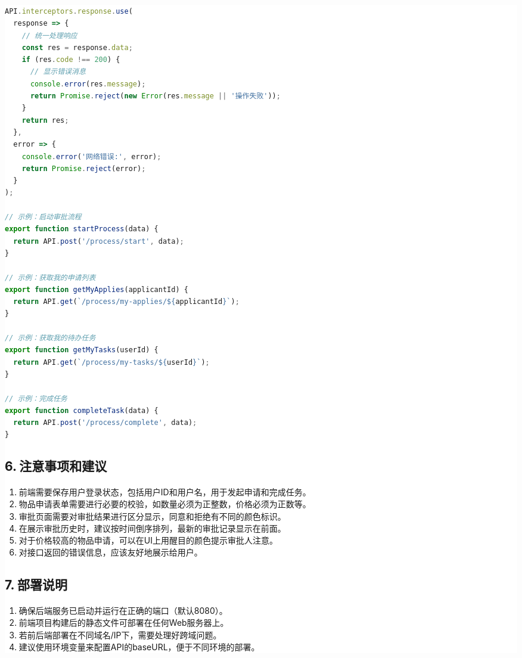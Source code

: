 ```javascript
API.interceptors.response.use(
  response => {
    // 统一处理响应
    const res = response.data;
    if (res.code !== 200) {
      // 显示错误消息
      console.error(res.message);
      return Promise.reject(new Error(res.message || '操作失败'));
    }
    return res;
  },
  error => {
    console.error('网络错误:', error);
    return Promise.reject(error);
  }
);

// 示例：启动审批流程
export function startProcess(data) {
  return API.post('/process/start', data);
}

// 示例：获取我的申请列表
export function getMyApplies(applicantId) {
  return API.get(`/process/my-applies/${applicantId}`);
}

// 示例：获取我的待办任务
export function getMyTasks(userId) {
  return API.get(`/process/my-tasks/${userId}`);
}

// 示例：完成任务
export function completeTask(data) {
  return API.post('/process/complete', data);
}
```

## 6. 注意事项和建议

1. 前端需要保存用户登录状态，包括用户ID和用户名，用于发起申请和完成任务。
2. 物品申请表单需要进行必要的校验，如数量必须为正整数，价格必须为正数等。
3. 审批页面需要对审批结果进行区分显示，同意和拒绝有不同的颜色标识。
4. 在展示审批历史时，建议按时间倒序排列，最新的审批记录显示在前面。
5. 对于价格较高的物品申请，可以在UI上用醒目的颜色提示审批人注意。
6. 对接口返回的错误信息，应该友好地展示给用户。

## 7. 部署说明

1. 确保后端服务已启动并运行在正确的端口（默认8080）。
2. 前端项目构建后的静态文件可部署在任何Web服务器上。
3. 若前后端部署在不同域名/IP下，需要处理好跨域问题。
4. 建议使用环境变量来配置API的baseURL，便于不同环境的部署。 